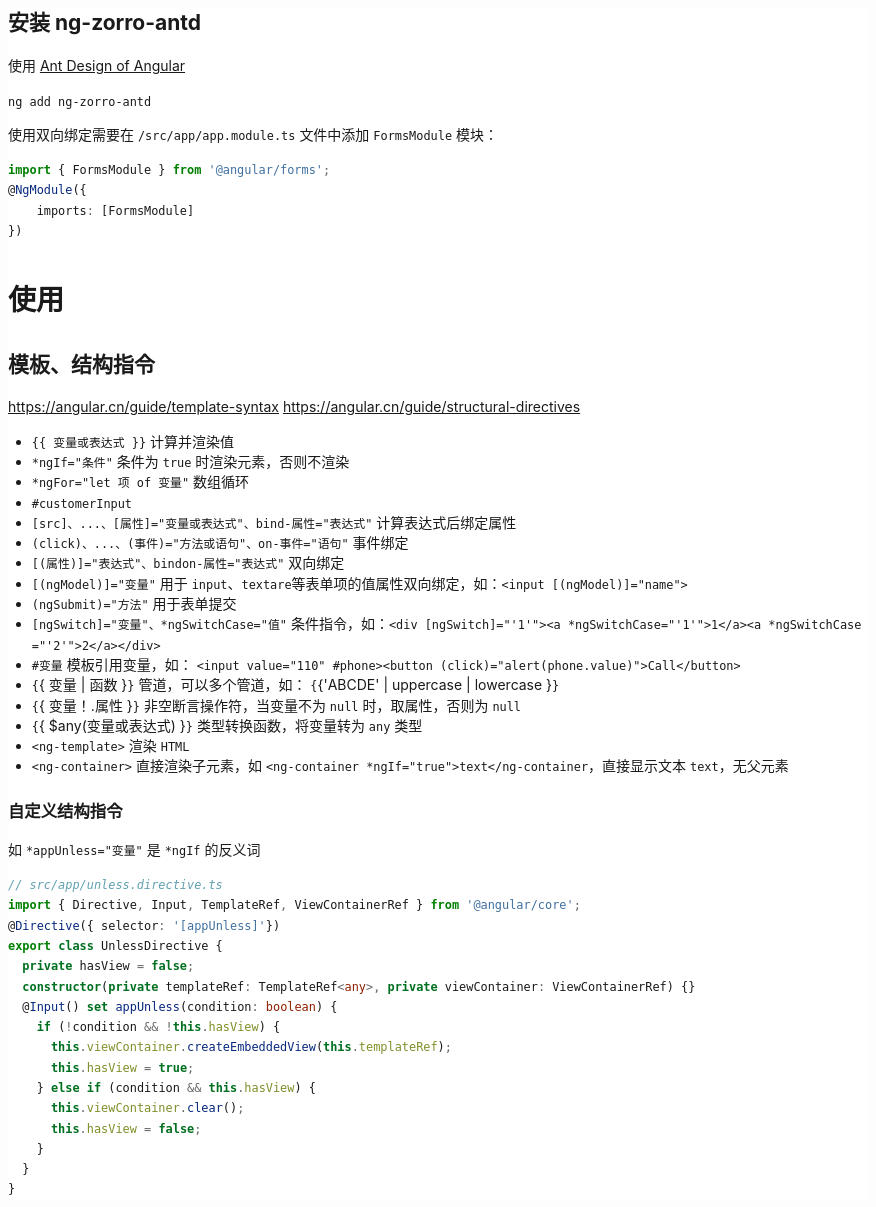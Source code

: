 ## 安装 ng-zorro-antd

使用 [Ant Design of Angular](https://ng.ant.design/docs/introduce/zh)

```sh
ng add ng-zorro-antd
```

使用双向绑定需要在 `/src/app/app.module.ts` 文件中添加 `FormsModule` 模块：

```ts
import { FormsModule } from '@angular/forms';
@NgModule({
    imports: [FormsModule]
})
```



# 使用

## 模板、结构指令

https://angular.cn/guide/template-syntax
https://angular.cn/guide/structural-directives

- `{{ 变量或表达式 }}` 计算并渲染值
- `*ngIf="条件"` 条件为 `true` 时渲染元素，否则不渲染
- `*ngFor="let 项 of 变量"` 数组循环
- `#customerInput`
- `[src]、...、[属性]="变量或表达式"、bind-属性="表达式"` 计算表达式后绑定属性
- `(click)、...、(事件)="方法或语句"、on-事件="语句"` 事件绑定
- `[(属性)]="表达式"、bindon-属性="表达式"` 双向绑定
- `[(ngModel)]="变量"` 用于 `input`、`textare`等表单项的值属性双向绑定，如：`<input [(ngModel)]="name">`
- `(ngSubmit)="方法"` 用于表单提交
- `[ngSwitch]="变量"、*ngSwitchCase="值"` 条件指令，如：`<div [ngSwitch]="'1'"><a *ngSwitchCase="'1'">1</a><a *ngSwitchCase="'2'">2</a></div>`
- `#变量` 模板引用变量，如： `<input value="110" #phone><button (click)="alert(phone.value)">Call</button>`
- `{`{ 变量 | 函数 }`}` 管道，可以多个管道，如： `{`{'ABCDE' | uppercase | lowercase }`}`
- `{`{ 变量！.属性 }`}` 非空断言操作符，当变量不为 `null` 时，取属性，否则为 `null`
- `{`{ $any(变量或表达式) }`}` 类型转换函数，将变量转为 `any` 类型
- `<ng-template>` 渲染 `HTML`
- `<ng-container>` 直接渲染子元素，如 `<ng-container *ngIf="true">text</ng-container`，直接显示文本 `text`，无父元素

### 自定义结构指令

如 `*appUnless="变量"` 是 `*ngIf` 的反义词

```ts
// src/app/unless.directive.ts
import { Directive, Input, TemplateRef, ViewContainerRef } from '@angular/core';
@Directive({ selector: '[appUnless]'})
export class UnlessDirective {
  private hasView = false;
  constructor(private templateRef: TemplateRef<any>, private viewContainer: ViewContainerRef) {}
  @Input() set appUnless(condition: boolean) {
    if (!condition && !this.hasView) {
      this.viewContainer.createEmbeddedView(this.templateRef);
      this.hasView = true;
    } else if (condition && this.hasView) {
      this.viewContainer.clear();
      this.hasView = false;
    }
  }
}
```

